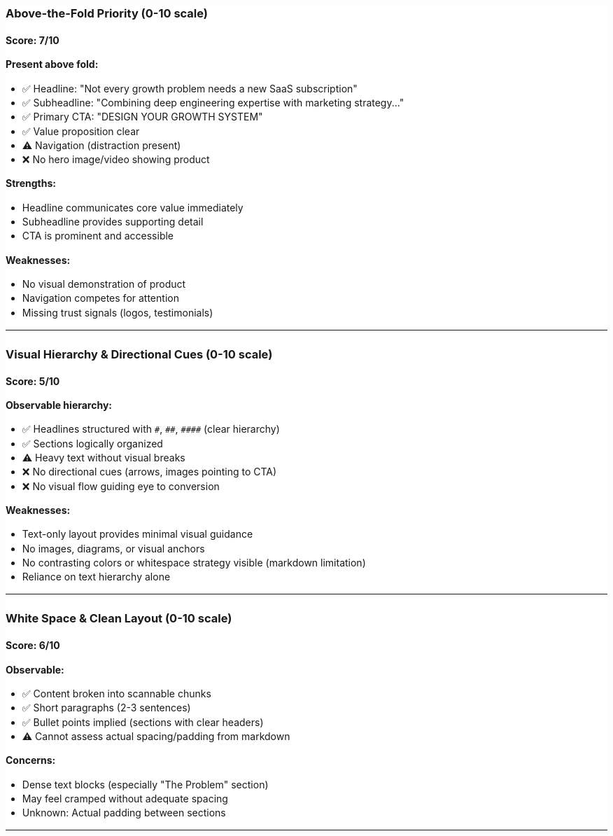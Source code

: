 ### Above-the-Fold Priority (0-10 scale)

**Score: 7/10**

**Present above fold:**
- ✅ Headline: "Not every growth problem needs a new SaaS subscription"
- ✅ Subheadline: "Combining deep engineering expertise with marketing strategy..."
- ✅ Primary CTA: "DESIGN YOUR GROWTH SYSTEM"
- ✅ Value proposition clear
- ⚠️ Navigation (distraction present)
- ❌ No hero image/video showing product

**Strengths:**
- Headline communicates core value immediately
- Subheadline provides supporting detail
- CTA is prominent and accessible

**Weaknesses:**
- No visual demonstration of product
- Navigation competes for attention
- Missing trust signals (logos, testimonials)

---

### Visual Hierarchy & Directional Cues (0-10 scale)

**Score: 5/10**

**Observable hierarchy:**
- ✅ Headlines structured with `#`, `##`, `####` (clear hierarchy)
- ✅ Sections logically organized
- ⚠️ Heavy text without visual breaks
- ❌ No directional cues (arrows, images pointing to CTA)
- ❌ No visual flow guiding eye to conversion

**Weaknesses:**
- Text-only layout provides minimal visual guidance
- No images, diagrams, or visual anchors
- No contrasting colors or whitespace strategy visible (markdown limitation)
- Reliance on text hierarchy alone

---

### White Space & Clean Layout (0-10 scale)

**Score: 6/10**

**Observable:**
- ✅ Content broken into scannable chunks
- ✅ Short paragraphs (2-3 sentences)
- ✅ Bullet points implied (sections with clear headers)
- ⚠️ Cannot assess actual spacing/padding from markdown

**Concerns:**
- Dense text blocks (especially "The Problem" section)
- May feel cramped without adequate spacing
- Unknown: Actual padding between sections

---